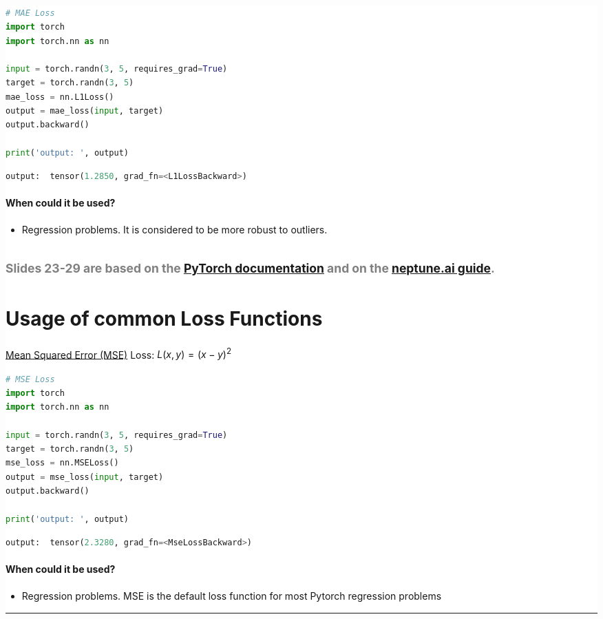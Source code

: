 ```python {all}
# MAE Loss
import torch
import torch.nn as nn

input = torch.randn(3, 5, requires_grad=True)
target = torch.randn(3, 5)
mae_loss = nn.L1Loss()
output = mae_loss(input, target)
output.backward()

print('output: ', output)
```

```python {all}
output:  tensor(1.2850, grad_fn=<L1LossBackward>)
```

#### When could it be used?

* Regression problems. It is considered to be more robust to outliers.

<span style="color:grey"><small> Slides 23-29 are based on the [PyTorch documentation](https://pytorch.org/docs/stable/nn.html) and on the [neptune.ai guide](https://neptune.ai/blog/pytorch-loss-functions).</small></span>
---

# Usage of common Loss Functions
<div></div>

[Mean Squared Error (MSE)](https://pytorch.org/docs/stable/generated/torch.nn.MSELoss.html#torch.nn.MSELoss) Loss: $L(x, y) = (x - y)^2$

```python {all}
# MSE Loss
import torch
import torch.nn as nn

input = torch.randn(3, 5, requires_grad=True)
target = torch.randn(3, 5)
mse_loss = nn.MSELoss()
output = mse_loss(input, target)
output.backward()

print('output: ', output)
```

```python {all}
output:  tensor(2.3280, grad_fn=<MseLossBackward>)
```

#### When could it be used?

* Regression problems. MSE is the default loss function for most Pytorch regression problems

---